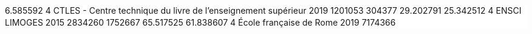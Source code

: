 <td style="text-align:right;">
6.585592
</td>
<td style="text-align:right;">
4
</td>
</tr>
<tr>
<td style="text-align:left;">
CTLES - Centre technique du livre de l’enseignement supérieur
</td>
<td style="text-align:right;">
2019
</td>
<td style="text-align:right;">
1201053
</td>
<td style="text-align:right;">
304377
</td>
<td style="text-align:right;">
29.202791
</td>
<td style="text-align:right;">
25.342512
</td>
<td style="text-align:right;">
4
</td>
</tr>
<tr>
<td style="text-align:left;">
ENSCI LIMOGES
</td>
<td style="text-align:right;">
2015
</td>
<td style="text-align:right;">
2834260
</td>
<td style="text-align:right;">
1752667
</td>
<td style="text-align:right;">
65.517525
</td>
<td style="text-align:right;">
61.838607
</td>
<td style="text-align:right;">
4
</td>
</tr>
<tr>
<td style="text-align:left;">
École française de Rome
</td>
<td style="text-align:right;">
2019
</td>
<td style="text-align:right;">
7174366
</td>
<td style="text-align:right;">